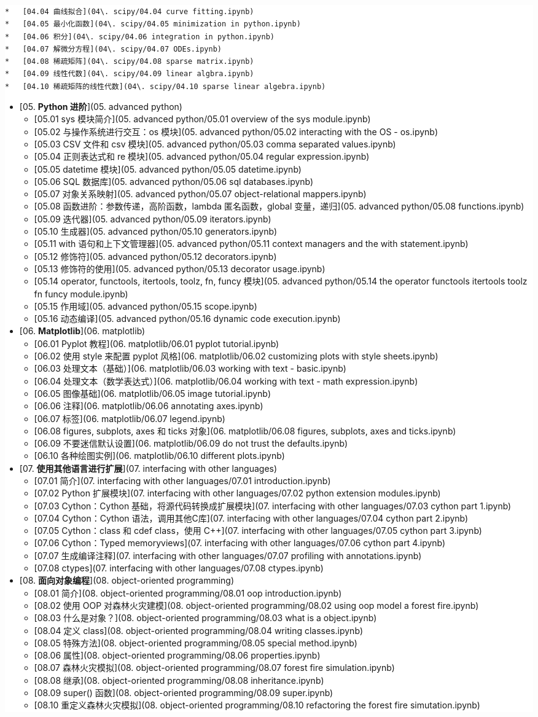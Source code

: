    *   [04.04 曲线拟合](04\. scipy/04.04 curve fitting.ipynb)
    *   [04.05 最小化函数](04\. scipy/04.05 minimization in python.ipynb)
    *   [04.06 积分](04\. scipy/04.06 integration in python.ipynb)
    *   [04.07 解微分方程](04\. scipy/04.07 ODEs.ipynb)
    *   [04.08 稀疏矩阵](04\. scipy/04.08 sparse matrix.ipynb)
    *   [04.09 线性代数](04\. scipy/04.09 linear algbra.ipynb)
    *   [04.10 稀疏矩阵的线性代数](04\. scipy/04.10 sparse linear algebra.ipynb)
*   [05\. **Python 进阶**](05\. advanced python)
    *   [05.01 sys 模块简介](05\. advanced python/05.01 overview of the sys module.ipynb)
    *   [05.02 与操作系统进行交互：os 模块](05\. advanced python/05.02 interacting with the OS - os.ipynb)
    *   [05.03 CSV 文件和 csv 模块](05\. advanced python/05.03 comma separated values.ipynb)
    *   [05.04 正则表达式和 re 模块](05\. advanced python/05.04 regular expression.ipynb)
    *   [05.05 datetime 模块](05\. advanced python/05.05 datetime.ipynb)
    *   [05.06 SQL 数据库](05\. advanced python/05.06 sql databases.ipynb)
    *   [05.07 对象关系映射](05\. advanced python/05.07 object-relational mappers.ipynb)
    *   [05.08 函数进阶：参数传递，高阶函数，lambda 匿名函数，global 变量，递归](05\. advanced python/05.08 functions.ipynb)
    *   [05.09 迭代器](05\. advanced python/05.09 iterators.ipynb)
    *   [05.10 生成器](05\. advanced python/05.10 generators.ipynb)
    *   [05.11 with 语句和上下文管理器](05\. advanced python/05.11 context managers and the with statement.ipynb)
    *   [05.12 修饰符](05\. advanced python/05.12 decorators.ipynb)
    *   [05.13 修饰符的使用](05\. advanced python/05.13 decorator usage.ipynb)
    *   [05.14 operator, functools, itertools, toolz, fn, funcy 模块](05\. advanced python/05.14 the operator functools itertools toolz fn funcy module.ipynb)
    *   [05.15 作用域](05\. advanced python/05.15 scope.ipynb)
    *   [05.16 动态编译](05\. advanced python/05.16 dynamic code execution.ipynb)
*   [06\. **Matplotlib**](06\. matplotlib)
    *   [06.01 Pyplot 教程](06\. matplotlib/06.01 pyplot tutorial.ipynb)
    *   [06.02 使用 style 来配置 pyplot 风格](06\. matplotlib/06.02 customizing plots with style sheets.ipynb)
    *   [06.03 处理文本（基础）](06\. matplotlib/06.03  working with text - basic.ipynb)
    *   [06.04 处理文本（数学表达式）](06\. matplotlib/06.04 working with text - math expression.ipynb)
    *   [06.05 图像基础](06\. matplotlib/06.05 image tutorial.ipynb)
    *   [06.06 注释](06\. matplotlib/06.06 annotating axes.ipynb)
    *   [06.07 标签](06\. matplotlib/06.07 legend.ipynb)
    *   [06.08 figures, subplots, axes 和 ticks 对象](06\. matplotlib/06.08 figures, subplots, axes and ticks.ipynb)
    *   [06.09 不要迷信默认设置](06\. matplotlib/06.09 do not trust the defaults.ipynb)
    *   [06.10 各种绘图实例](06\. matplotlib/06.10 different plots.ipynb)
*   [07\. **使用其他语言进行扩展**](07\. interfacing with other languages)
    *   [07.01 简介](07\. interfacing with other languages/07.01 introduction.ipynb)
    *   [07.02 Python 扩展模块](07\. interfacing with other languages/07.02 python extension modules.ipynb)
    *   [07.03 Cython：Cython 基础，将源代码转换成扩展模块](07\. interfacing with other languages/07.03 cython part 1.ipynb)
    *   [07.04 Cython：Cython 语法，调用其他C库](07\. interfacing with other languages/07.04 cython part 2.ipynb)
    *   [07.05 Cython：class 和 cdef class，使用 C++](07\. interfacing with other languages/07.05 cython part 3.ipynb)
    *   [07.06 Cython：Typed memoryviews](07\. interfacing with other languages/07.06 cython part 4.ipynb)
    *   [07.07 生成编译注释](07\. interfacing with other languages/07.07 profiling with annotations.ipynb)
    *   [07.08 ctypes](07\. interfacing with other languages/07.08 ctypes.ipynb)
*   [08\. **面向对象编程**](08\. object-oriented programming)
    *   [08.01 简介](08\. object-oriented programming/08.01 oop introduction.ipynb)
    *   [08.02 使用 OOP 对森林火灾建模](08\. object-oriented programming/08.02 using oop model a forest fire.ipynb)
    *   [08.03 什么是对象？](08\. object-oriented programming/08.03 what is a object.ipynb)
    *   [08.04 定义 class](08\. object-oriented programming/08.04 writing classes.ipynb)
    *   [08.05 特殊方法](08\. object-oriented programming/08.05 special method.ipynb)
    *   [08.06 属性](08\. object-oriented programming/08.06 properties.ipynb)
    *   [08.07 森林火灾模拟](08\. object-oriented programming/08.07 forest fire simulation.ipynb)
    *   [08.08 继承](08\. object-oriented programming/08.08 inheritance.ipynb)
    *   [08.09 super() 函数](08\. object-oriented programming/08.09 super.ipynb)
    *   [08.10 重定义森林火灾模拟](08\. object-oriented programming/08.10 refactoring the forest fire simutation.ipynb)